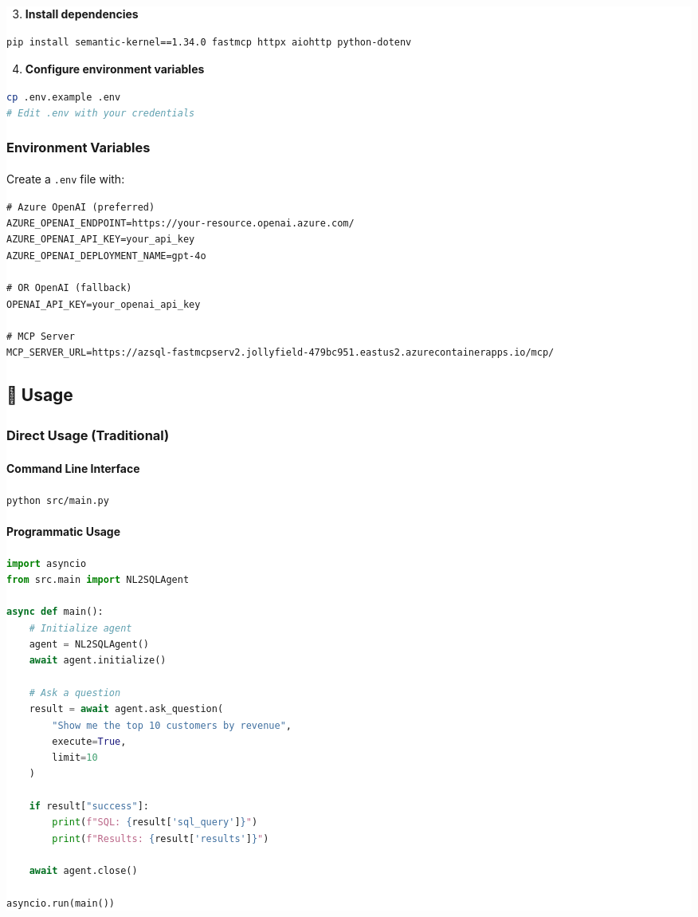 3. **Install dependencies**
```bash
pip install semantic-kernel==1.34.0 fastmcp httpx aiohttp python-dotenv
```

4. **Configure environment variables**
```bash
cp .env.example .env
# Edit .env with your credentials
```

### Environment Variables

Create a `.env` file with:

```env
# Azure OpenAI (preferred)
AZURE_OPENAI_ENDPOINT=https://your-resource.openai.azure.com/
AZURE_OPENAI_API_KEY=your_api_key
AZURE_OPENAI_DEPLOYMENT_NAME=gpt-4o

# OR OpenAI (fallback)
OPENAI_API_KEY=your_openai_api_key

# MCP Server
MCP_SERVER_URL=https://azsql-fastmcpserv2.jollyfield-479bc951.eastus2.azurecontainerapps.io/mcp/
```

## 📖 Usage

### Direct Usage (Traditional)

#### Command Line Interface

```bash
python src/main.py
```

#### Programmatic Usage

```python
import asyncio
from src.main import NL2SQLAgent

async def main():
    # Initialize agent
    agent = NL2SQLAgent()
    await agent.initialize()
    
    # Ask a question
    result = await agent.ask_question(
        "Show me the top 10 customers by revenue",
        execute=True,
        limit=10
    )
    
    if result["success"]:
        print(f"SQL: {result['sql_query']}")
        print(f"Results: {result['results']}")
    
    await agent.close()

asyncio.run(main())
```
